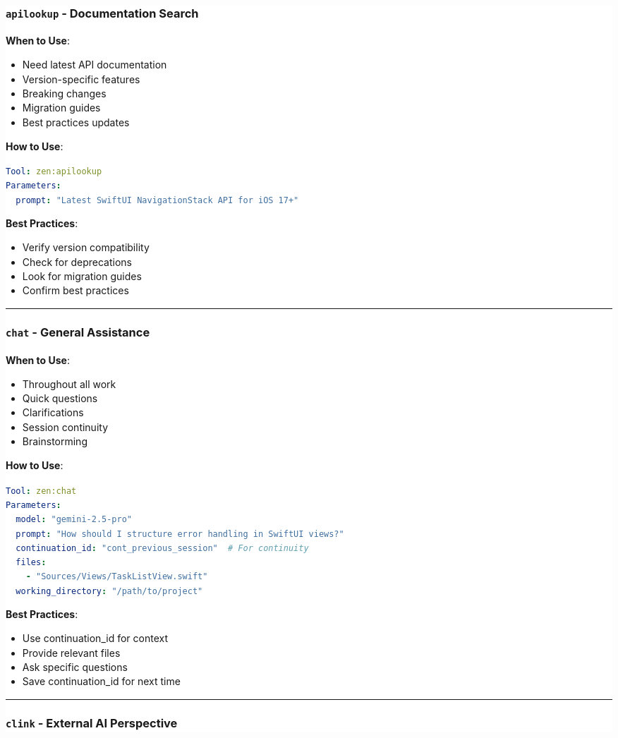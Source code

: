 
### `apilookup` - Documentation Search

**When to Use**:
- Need latest API documentation
- Version-specific features
- Breaking changes
- Migration guides
- Best practices updates

**How to Use**:
```yaml
Tool: zen:apilookup
Parameters:
  prompt: "Latest SwiftUI NavigationStack API for iOS 17+"
```

**Best Practices**:
- Verify version compatibility
- Check for deprecations
- Look for migration guides
- Confirm best practices

---

### `chat` - General Assistance

**When to Use**:
- Throughout all work
- Quick questions
- Clarifications
- Session continuity
- Brainstorming

**How to Use**:
```yaml
Tool: zen:chat
Parameters:
  model: "gemini-2.5-pro"
  prompt: "How should I structure error handling in SwiftUI views?"
  continuation_id: "cont_previous_session"  # For continuity
  files:
    - "Sources/Views/TaskListView.swift"
  working_directory: "/path/to/project"
```

**Best Practices**:
- Use continuation_id for context
- Provide relevant files
- Ask specific questions
- Save continuation_id for next time

---

### `clink` - External AI Perspective
